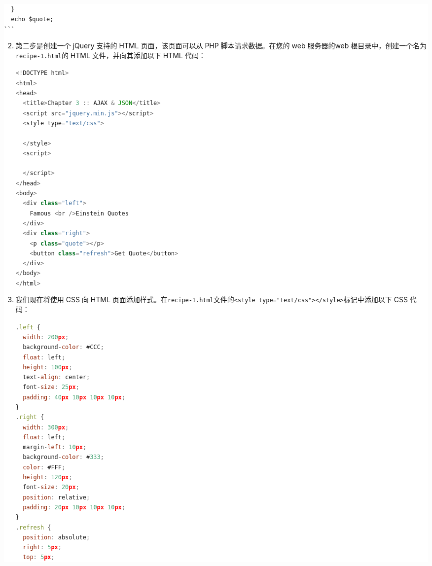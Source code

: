       }
      echo $quote;
    ```

2.  第二步是创建一个 jQuery 支持的 HTML 页面，该页面可以从 PHP 脚本请求数据。在您的 web 服务器的web 根目录中，创建一个名为`recipe-1.html`的 HTML 文件，并向其添加以下 HTML 代码：

    ```js
    <!DOCTYPE html>
    <html>
    <head>
      <title>Chapter 3 :: AJAX & JSON</title>
      <script src="jquery.min.js"></script>
      <style type="text/css">

      </style>
      <script>

      </script>
    </head>
    <body>
      <div class="left">
        Famous <br />Einstein Quotes
      </div>
      <div class="right">
        <p class="quote"></p>
        <button class="refresh">Get Quote</button>
      </div>
    </body>
    </html>
    ```

3.  我们现在将使用 CSS 向 HTML 页面添加样式。在`recipe-1.html`文件的`<style type="text/css"></style>`标记中添加以下 CSS 代码：

    ```js
    .left {
      width: 200px;
      background-color: #CCC;
      float: left;
      height: 100px;
      text-align: center;
      font-size: 25px;
      padding: 40px 10px 10px 10px;
    }
    .right {
      width: 300px;
      float: left;
      margin-left: 10px;
      background-color: #333;
      color: #FFF;
      height: 120px;
      font-size: 20px;
      position: relative;
      padding: 20px 10px 10px 10px;
    }
    .refresh {
      position: absolute;
      right: 5px;
      top: 5px;
